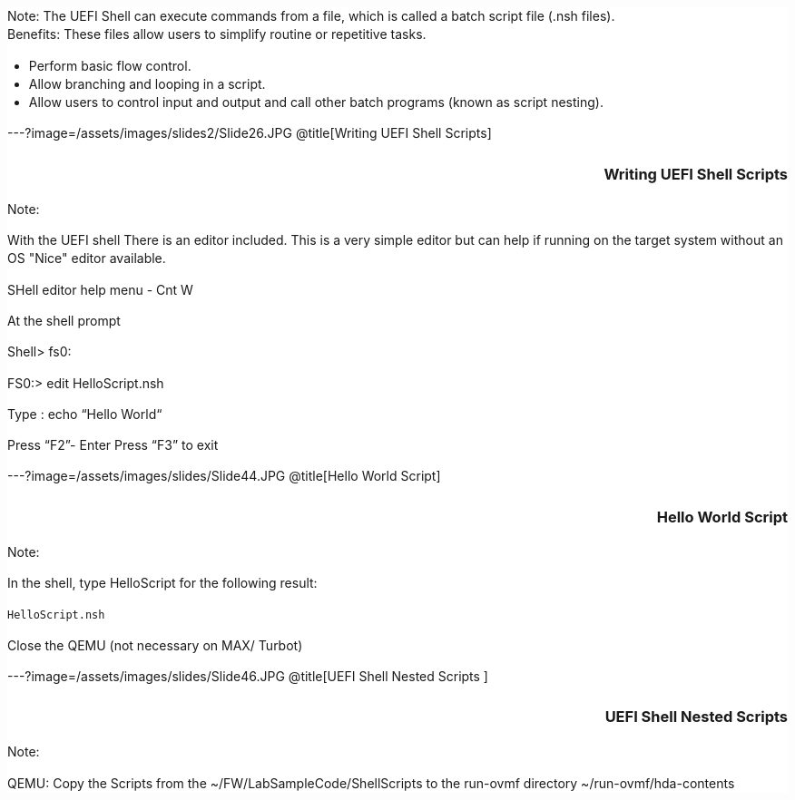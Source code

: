 Note:
The UEFI Shell can execute commands from a file, which is called a batch script file (.nsh files). 
<br>
Benefits: These files allow users to simplify routine or repetitive tasks. <br>
- Perform basic flow control. 
- Allow branching and looping in a script. 
- Allow users to control input and output and call other batch programs (known as script nesting). 

---?image=/assets/images/slides2/Slide26.JPG
@title[Writing UEFI Shell Scripts]
### <p align="right"><span class="gold" >Writing UEFI Shell Scripts </span></p>

Note:

With the UEFI shell There is an editor included. This is a very simple editor but can help if running on the target system without an OS "Nice" editor available.

SHell editor help  menu - Cnt W

At the shell prompt

Shell> fs0:

FS0:\> edit HelloScript.nsh 

Type : echo “Hello World“



Press “F2”- Enter Press “F3” to exit

---?image=/assets/images/slides/Slide44.JPG
@title[Hello World Script]
### <p align="right"><span class="gold" >Hello World Script</span></p>


Note:

In the shell, type HelloScript for the following result:

```
HelloScript.nsh
```

Close the QEMU (not necessary on MAX/ Turbot)

---?image=/assets/images/slides/Slide46.JPG
@title[UEFI Shell Nested Scripts ]
### <p align="right"><span class="gold" >UEFI Shell Nested Scripts </span></p>



Note:

QEMU: Copy the Scripts from the ~/FW/LabSampleCode/ShellScripts to the run-ovmf directory  ~/run-ovmf/hda-contents
